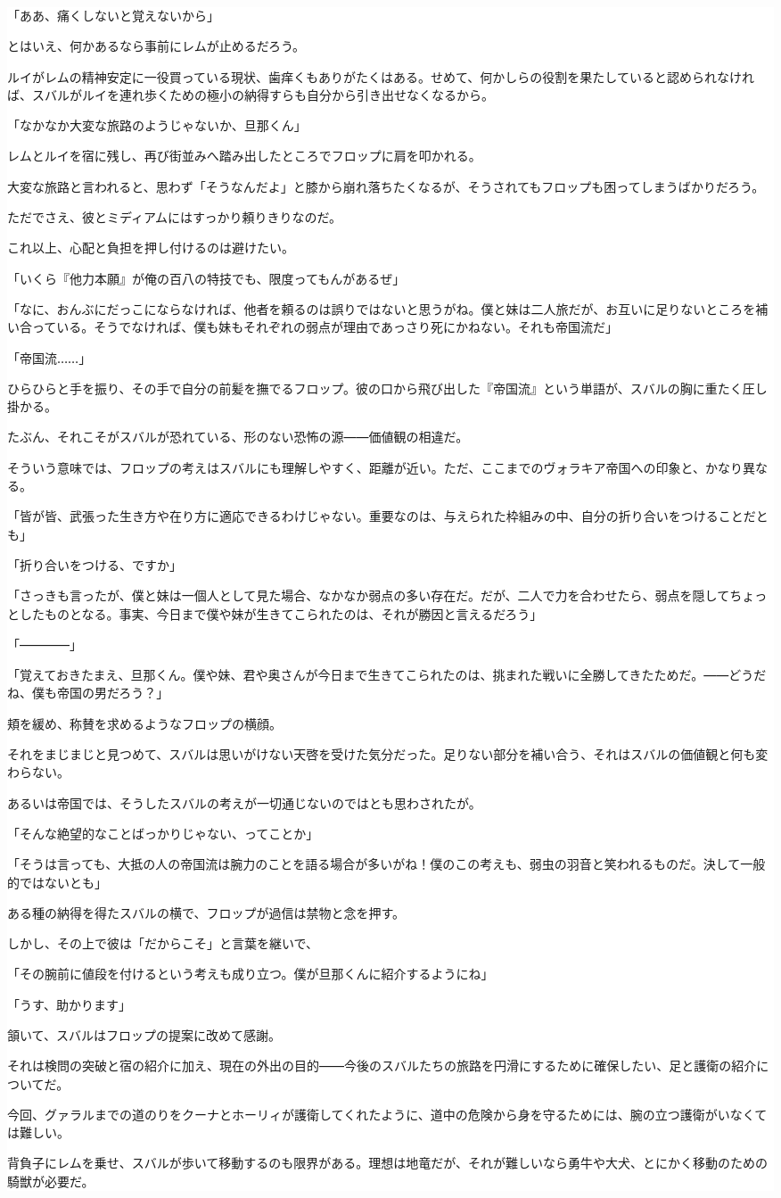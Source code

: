 「ああ、痛くしないと覚えないから」

とはいえ、何かあるなら事前にレムが止めるだろう。

ルイがレムの精神安定に一役買っている現状、歯痒くもありがたくはある。せめて、何かしらの役割を果たしていると認められなければ、スバルがルイを連れ歩くための極小の納得すらも自分から引き出せなくなるから。

「なかなか大変な旅路のようじゃないか、旦那くん」

レムとルイを宿に残し、再び街並みへ踏み出したところでフロップに肩を叩かれる。

大変な旅路と言われると、思わず「そうなんだよ」と膝から崩れ落ちたくなるが、そうされてもフロップも困ってしまうばかりだろう。

ただでさえ、彼とミディアムにはすっかり頼りきりなのだ。

これ以上、心配と負担を押し付けるのは避けたい。

「いくら『他力本願』が俺の百八の特技でも、限度ってもんがあるぜ」

「なに、おんぶにだっこにならなければ、他者を頼るのは誤りではないと思うがね。僕と妹は二人旅だが、お互いに足りないところを補い合っている。そうでなければ、僕も妹もそれぞれの弱点が理由であっさり死にかねない。それも帝国流だ」

「帝国流……」

ひらひらと手を振り、その手で自分の前髪を撫でるフロップ。彼の口から飛び出した『帝国流』という単語が、スバルの胸に重たく圧し掛かる。

たぶん、それこそがスバルが恐れている、形のない恐怖の源――価値観の相違だ。

そういう意味では、フロップの考えはスバルにも理解しやすく、距離が近い。ただ、ここまでのヴォラキア帝国への印象と、かなり異なる。

「皆が皆、武張った生き方や在り方に適応できるわけじゃない。重要なのは、与えられた枠組みの中、自分の折り合いをつけることだとも」

「折り合いをつける、ですか」

「さっきも言ったが、僕と妹は一個人として見た場合、なかなか弱点の多い存在だ。だが、二人で力を合わせたら、弱点を隠してちょっとしたものとなる。事実、今日まで僕や妹が生きてこられたのは、それが勝因と言えるだろう」

「――――」

「覚えておきたまえ、旦那くん。僕や妹、君や奥さんが今日まで生きてこられたのは、挑まれた戦いに全勝してきたためだ。――どうだね、僕も帝国の男だろう？」

頬を緩め、称賛を求めるようなフロップの横顔。

それをまじまじと見つめて、スバルは思いがけない天啓を受けた気分だった。足りない部分を補い合う、それはスバルの価値観と何も変わらない。

あるいは帝国では、そうしたスバルの考えが一切通じないのではとも思わされたが。

「そんな絶望的なことばっかりじゃない、ってことか」

「そうは言っても、大抵の人の帝国流は腕力のことを語る場合が多いがね！僕のこの考えも、弱虫の羽音と笑われるものだ。決して一般的ではないとも」

ある種の納得を得たスバルの横で、フロップが過信は禁物と念を押す。

しかし、その上で彼は「だからこそ」と言葉を継いで、

「その腕前に値段を付けるという考えも成り立つ。僕が旦那くんに紹介するようにね」

「うす、助かります」

頷いて、スバルはフロップの提案に改めて感謝。

それは検問の突破と宿の紹介に加え、現在の外出の目的――今後のスバルたちの旅路を円滑にするために確保したい、足と護衛の紹介についてだ。

今回、グァラルまでの道のりをクーナとホーリィが護衛してくれたように、道中の危険から身を守るためには、腕の立つ護衛がいなくては難しい。

背負子にレムを乗せ、スバルが歩いて移動するのも限界がある。理想は地竜だが、それが難しいなら勇牛や大犬、とにかく移動のための騎獣が必要だ。
